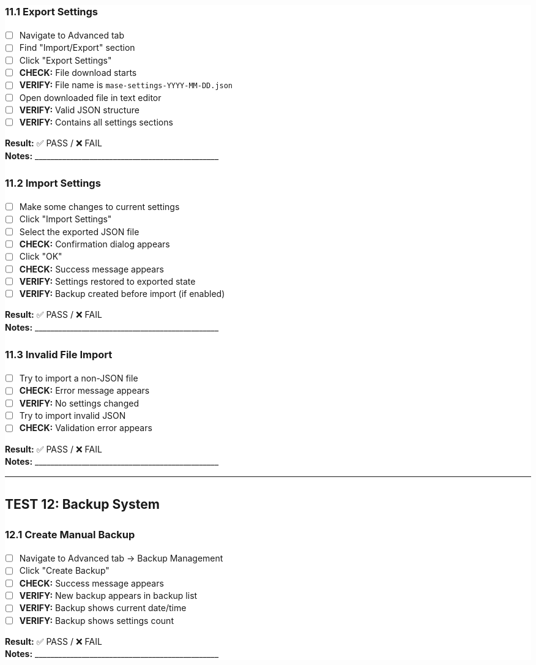 ### 11.1 Export Settings
- [ ] Navigate to Advanced tab
- [ ] Find "Import/Export" section
- [ ] Click "Export Settings"
- [ ] **CHECK:** File download starts
- [ ] **VERIFY:** File name is `mase-settings-YYYY-MM-DD.json`
- [ ] Open downloaded file in text editor
- [ ] **VERIFY:** Valid JSON structure
- [ ] **VERIFY:** Contains all settings sections

**Result:** ✅ PASS / ❌ FAIL  
**Notes:** _______________________________________________

### 11.2 Import Settings
- [ ] Make some changes to current settings
- [ ] Click "Import Settings"
- [ ] Select the exported JSON file
- [ ] **CHECK:** Confirmation dialog appears
- [ ] Click "OK"
- [ ] **CHECK:** Success message appears
- [ ] **VERIFY:** Settings restored to exported state
- [ ] **VERIFY:** Backup created before import (if enabled)

**Result:** ✅ PASS / ❌ FAIL  
**Notes:** _______________________________________________

### 11.3 Invalid File Import
- [ ] Try to import a non-JSON file
- [ ] **CHECK:** Error message appears
- [ ] **VERIFY:** No settings changed
- [ ] Try to import invalid JSON
- [ ] **CHECK:** Validation error appears

**Result:** ✅ PASS / ❌ FAIL  
**Notes:** _______________________________________________

---

## TEST 12: Backup System

### 12.1 Create Manual Backup
- [ ] Navigate to Advanced tab → Backup Management
- [ ] Click "Create Backup"
- [ ] **CHECK:** Success message appears
- [ ] **VERIFY:** New backup appears in backup list
- [ ] **VERIFY:** Backup shows current date/time
- [ ] **VERIFY:** Backup shows settings count

**Result:** ✅ PASS / ❌ FAIL  
**Notes:** _______________________________________________

